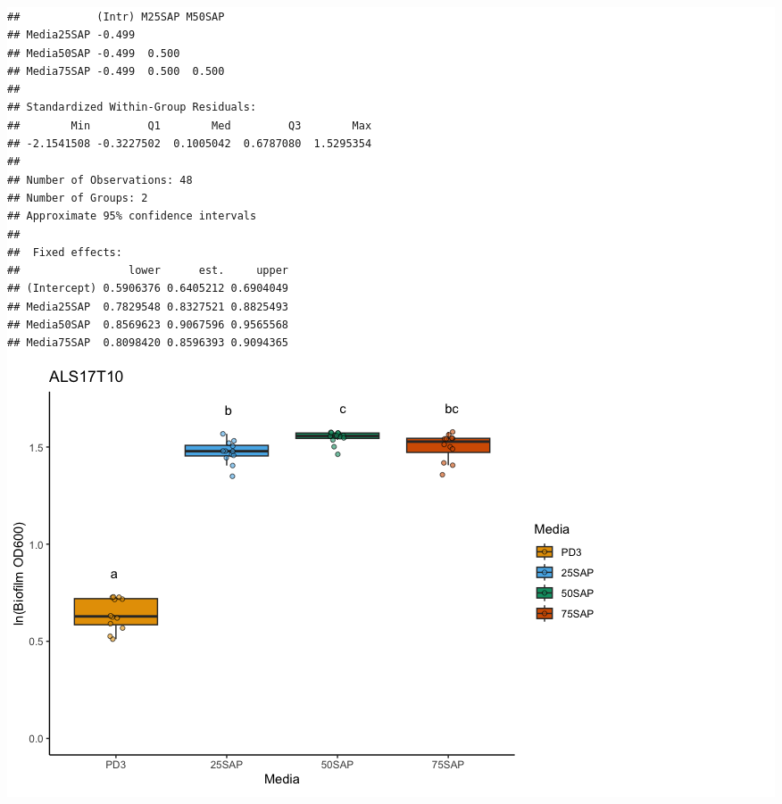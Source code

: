     ##            (Intr) M25SAP M50SAP
    ## Media25SAP -0.499              
    ## Media50SAP -0.499  0.500       
    ## Media75SAP -0.499  0.500  0.500
    ## 
    ## Standardized Within-Group Residuals:
    ##        Min         Q1        Med         Q3        Max 
    ## -2.1541508 -0.3227502  0.1005042  0.6787080  1.5295354 
    ## 
    ## Number of Observations: 48
    ## Number of Groups: 2 
    ## Approximate 95% confidence intervals
    ## 
    ##  Fixed effects:
    ##                 lower      est.     upper
    ## (Intercept) 0.5906376 0.6405212 0.6904049
    ## Media25SAP  0.7829548 0.8327521 0.8825493
    ## Media50SAP  0.8569623 0.9067596 0.9565568
    ## Media75SAP  0.8098420 0.8596393 0.9094365

![](FinalProject_files/figure-gfm/unnamed-chunk-2-7.png)
